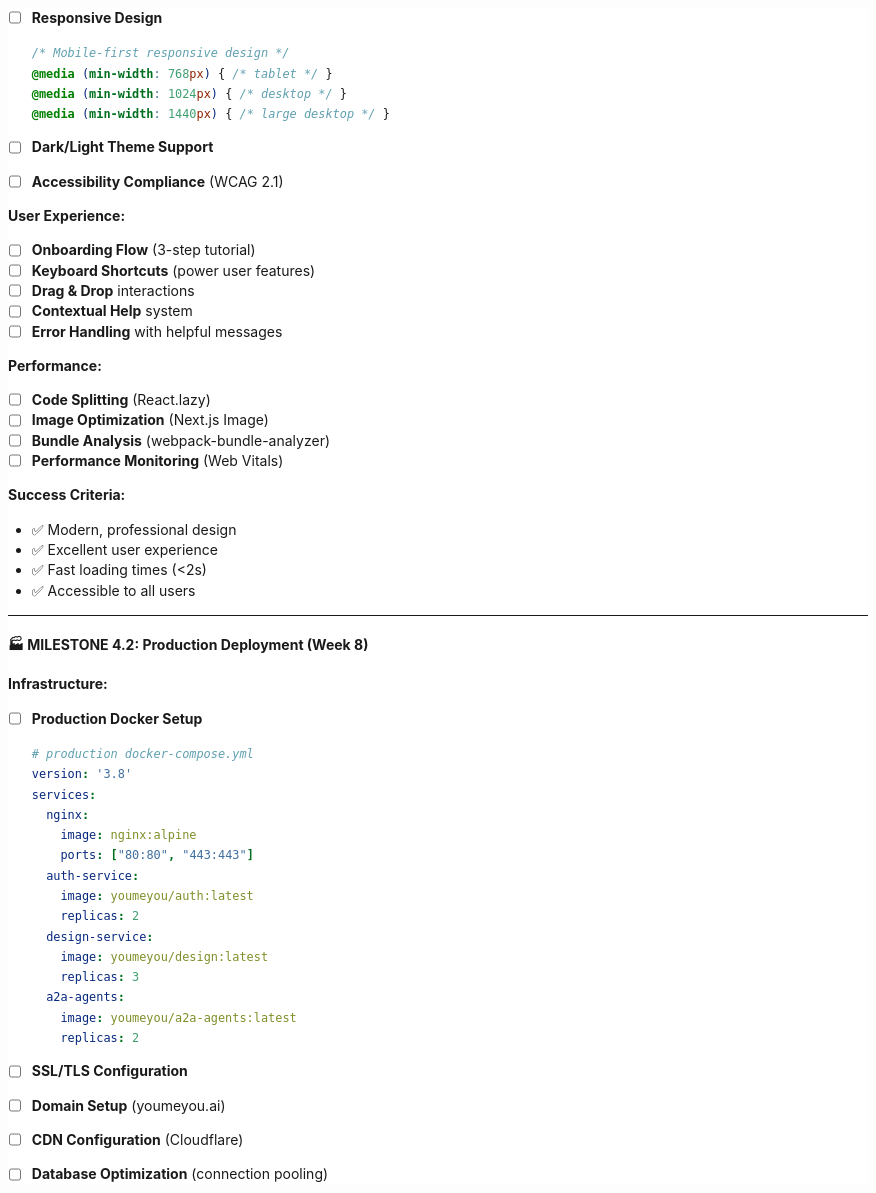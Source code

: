 - [ ] **Responsive Design**
  ```css
  /* Mobile-first responsive design */
  @media (min-width: 768px) { /* tablet */ }
  @media (min-width: 1024px) { /* desktop */ }
  @media (min-width: 1440px) { /* large desktop */ }
  ```

- [ ] **Dark/Light Theme Support**
- [ ] **Accessibility Compliance** (WCAG 2.1)

**User Experience:**
- [ ] **Onboarding Flow** (3-step tutorial)
- [ ] **Keyboard Shortcuts** (power user features)
- [ ] **Drag & Drop** interactions
- [ ] **Contextual Help** system
- [ ] **Error Handling** with helpful messages

**Performance:**
- [ ] **Code Splitting** (React.lazy)
- [ ] **Image Optimization** (Next.js Image)
- [ ] **Bundle Analysis** (webpack-bundle-analyzer)
- [ ] **Performance Monitoring** (Web Vitals)

**Success Criteria:**
- ✅ Modern, professional design
- ✅ Excellent user experience
- ✅ Fast loading times (<2s)
- ✅ Accessible to all users

---

#### **🏭 MILESTONE 4.2: Production Deployment (Week 8)**

**Infrastructure:**
- [ ] **Production Docker Setup**
  ```yaml
  # production docker-compose.yml
  version: '3.8'
  services:
    nginx:
      image: nginx:alpine
      ports: ["80:80", "443:443"]
    auth-service:
      image: youmeyou/auth:latest
      replicas: 2
    design-service:
      image: youmeyou/design:latest
      replicas: 3
    a2a-agents:
      image: youmeyou/a2a-agents:latest
      replicas: 2
  ```

- [ ] **SSL/TLS Configuration**
- [ ] **Domain Setup** (youmeyou.ai)
- [ ] **CDN Configuration** (Cloudflare)
- [ ] **Database Optimization** (connection pooling)
